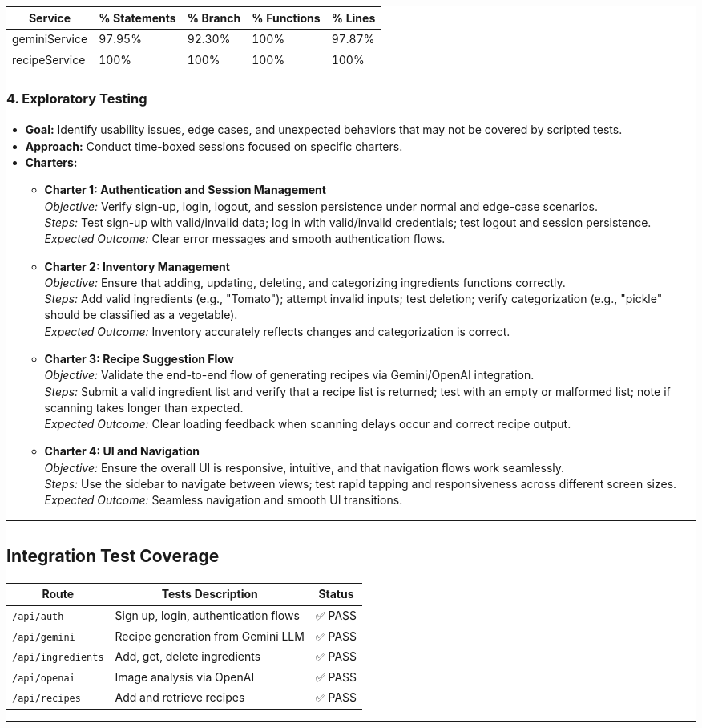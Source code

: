 | Service                     | % Statements | % Branch | % Functions | % Lines |
|-----------------------------|--------------|----------|-------------|---------|
| geminiService               | 97.95%       | 92.30%   | 100%        | 97.87%  |
| recipeService               | 100%         | 100%     | 100%        | 100%    |



### 4. Exploratory Testing
- **Goal:** Identify usability issues, edge cases, and unexpected behaviors that may not be covered by scripted tests.
- **Approach:** Conduct time-boxed sessions focused on specific charters.
- **Charters:**
  - **Charter 1: Authentication and Session Management**  
    *Objective:* Verify sign-up, login, logout, and session persistence under normal and edge-case scenarios.  
    *Steps:* Test sign-up with valid/invalid data; log in with valid/invalid credentials; test logout and session persistence.  
    *Expected Outcome:* Clear error messages and smooth authentication flows.
  
  - **Charter 2: Inventory Management**  
    *Objective:* Ensure that adding, updating, deleting, and categorizing ingredients functions correctly.  
    *Steps:* Add valid ingredients (e.g., "Tomato"); attempt invalid inputs; test deletion; verify categorization (e.g., "pickle" should be classified as a vegetable).  
    *Expected Outcome:* Inventory accurately reflects changes and categorization is correct.
  
  - **Charter 3: Recipe Suggestion Flow**  
    *Objective:* Validate the end-to-end flow of generating recipes via Gemini/OpenAI integration.  
    *Steps:* Submit a valid ingredient list and verify that a recipe list is returned; test with an empty or malformed list; note if scanning takes longer than expected.  
    *Expected Outcome:* Clear loading feedback when scanning delays occur and correct recipe output.
  
  - **Charter 4: UI and Navigation**  
    *Objective:* Ensure the overall UI is responsive, intuitive, and that navigation flows work seamlessly.  
    *Steps:* Use the sidebar to navigate between views; test rapid tapping and responsiveness across different screen sizes.  
    *Expected Outcome:* Seamless navigation and smooth UI transitions.

---
## Integration Test Coverage

| Route                | Tests Description                                 | Status  |
|----------------------|---------------------------------------------------|---------|
| `/api/auth`          | Sign up, login, authentication flows              | ✅ PASS |
| `/api/gemini`        | Recipe generation from Gemini LLM                 | ✅ PASS |
| `/api/ingredients`   | Add, get, delete ingredients                      | ✅ PASS |
| `/api/openai`        | Image analysis via OpenAI                         | ✅ PASS |
| `/api/recipes`       | Add and retrieve recipes                          | ✅ PASS |

---